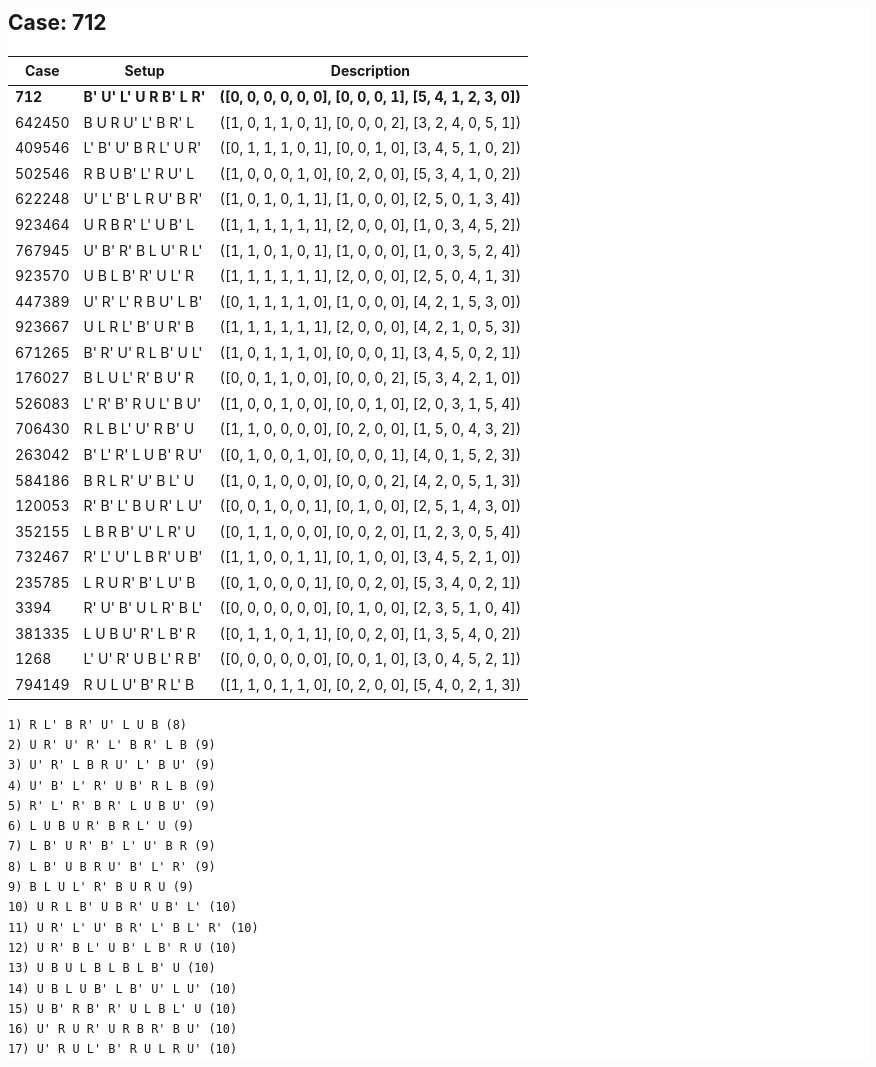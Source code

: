 ## Case: 712
| Case | Setup | Description |
| ---- | ----- | ----------- |
| **712** | **B' U' L' U R B' L R'** | **([0, 0, 0, 0, 0, 0], [0, 0, 0, 1], [5, 4, 1, 2, 3, 0])** |
| 642450 | B U R U' L' B R' L | ([1, 0, 1, 1, 0, 1], [0, 0, 0, 2], [3, 2, 4, 0, 5, 1]) |
| 409546 | L' B' U' B R L' U R' | ([0, 1, 1, 1, 0, 1], [0, 0, 1, 0], [3, 4, 5, 1, 0, 2]) |
| 502546 | R B U B' L' R U' L | ([1, 0, 0, 0, 1, 0], [0, 2, 0, 0], [5, 3, 4, 1, 0, 2]) |
| 622248 | U' L' B' L R U' B R' | ([1, 0, 1, 0, 1, 1], [1, 0, 0, 0], [2, 5, 0, 1, 3, 4]) |
| 923464 | U R B R' L' U B' L | ([1, 1, 1, 1, 1, 1], [2, 0, 0, 0], [1, 0, 3, 4, 5, 2]) |
| 767945 | U' B' R' B L U' R L' | ([1, 1, 0, 1, 0, 1], [1, 0, 0, 0], [1, 0, 3, 5, 2, 4]) |
| 923570 | U B L B' R' U L' R | ([1, 1, 1, 1, 1, 1], [2, 0, 0, 0], [2, 5, 0, 4, 1, 3]) |
| 447389 | U' R' L' R B U' L B' | ([0, 1, 1, 1, 1, 0], [1, 0, 0, 0], [4, 2, 1, 5, 3, 0]) |
| 923667 | U L R L' B' U R' B | ([1, 1, 1, 1, 1, 1], [2, 0, 0, 0], [4, 2, 1, 0, 5, 3]) |
| 671265 | B' R' U' R L B' U L' | ([1, 0, 1, 1, 1, 0], [0, 0, 0, 1], [3, 4, 5, 0, 2, 1]) |
| 176027 | B L U L' R' B U' R | ([0, 0, 1, 1, 0, 0], [0, 0, 0, 2], [5, 3, 4, 2, 1, 0]) |
| 526083 | L' R' B' R U L' B U' | ([1, 0, 0, 1, 0, 0], [0, 0, 1, 0], [2, 0, 3, 1, 5, 4]) |
| 706430 | R L B L' U' R B' U | ([1, 1, 0, 0, 0, 0], [0, 2, 0, 0], [1, 5, 0, 4, 3, 2]) |
| 263042 | B' L' R' L U B' R U' | ([0, 1, 0, 0, 1, 0], [0, 0, 0, 1], [4, 0, 1, 5, 2, 3]) |
| 584186 | B R L R' U' B L' U | ([1, 0, 1, 0, 0, 0], [0, 0, 0, 2], [4, 2, 0, 5, 1, 3]) |
| 120053 | R' B' L' B U R' L U' | ([0, 0, 1, 0, 0, 1], [0, 1, 0, 0], [2, 5, 1, 4, 3, 0]) |
| 352155 | L B R B' U' L R' U | ([0, 1, 1, 0, 0, 0], [0, 0, 2, 0], [1, 2, 3, 0, 5, 4]) |
| 732467 | R' L' U' L B R' U B' | ([1, 1, 0, 0, 1, 1], [0, 1, 0, 0], [3, 4, 5, 2, 1, 0]) |
| 235785 | L R U R' B' L U' B | ([0, 1, 0, 0, 0, 1], [0, 0, 2, 0], [5, 3, 4, 0, 2, 1]) |
| 3394 | R' U' B' U L R' B L' | ([0, 0, 0, 0, 0, 0], [0, 1, 0, 0], [2, 3, 5, 1, 0, 4]) |
| 381335 | L U B U' R' L B' R | ([0, 1, 1, 0, 1, 1], [0, 0, 2, 0], [1, 3, 5, 4, 0, 2]) |
| 1268 | L' U' R' U B L' R B' | ([0, 0, 0, 0, 0, 0], [0, 0, 1, 0], [3, 0, 4, 5, 2, 1]) |
| 794149 | R U L U' B' R L' B | ([1, 1, 0, 1, 1, 0], [0, 2, 0, 0], [5, 4, 0, 2, 1, 3]) |


```
1) R L' B R' U' L U B (8)
2) U R' U' R' L' B R' L B (9)
3) U' R' L B R U' L' B U' (9)
4) U' B' L' R' U B' R L B (9)
5) R' L' R' B R' L U B U' (9)
6) L U B U R' B R L' U (9)
7) L B' U R' B' L' U' B R (9)
8) L B' U B R U' B' L' R' (9)
9) B L U L' R' B U R U (9)
10) U R L B' U B R' U B' L' (10)
11) U R' L' U' B R' L' B L' R' (10)
12) U R' B L' U B' L B' R U (10)
13) U B U L B L B L B' U (10)
14) U B L U B' L B' U' L U' (10)
15) U B' R B' R' U L B L' U (10)
16) U' R U R' U R B R' B U' (10)
17) U' R U L' B' R U L R U' (10)
```